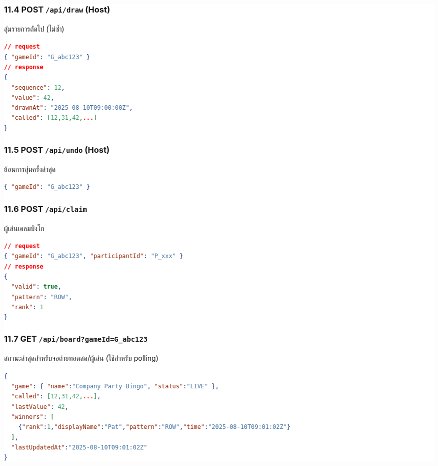 ### 11.4 POST `/api/draw` (Host)

สุ่มรายการถัดไป (ไม่ซ้ำ)

```json
// request
{ "gameId": "G_abc123" }
// response
{
  "sequence": 12,
  "value": 42,
  "drawnAt": "2025-08-10T09:00:00Z",
  "called": [12,31,42,...]
}
```

### 11.5 POST `/api/undo` (Host)

ย้อนการสุ่มครั้งล่าสุด

```json
{ "gameId": "G_abc123" }
```

### 11.6 POST `/api/claim`

ผู้เล่นเคลมบิงโก

```json
// request
{ "gameId": "G_abc123", "participantId": "P_xxx" }
// response
{
  "valid": true,
  "pattern": "ROW",
  "rank": 1
}
```

### 11.7 GET `/api/board?gameId=G_abc123`

สถานะล่าสุดสำหรับจอถ่ายทอดสด/ผู้เล่น (ใช้สำหรับ polling)

```json
{
  "game": { "name":"Company Party Bingo", "status":"LIVE" },
  "called": [12,31,42,...],
  "lastValue": 42,
  "winners": [
    {"rank":1,"displayName":"Pat","pattern":"ROW","time":"2025-08-10T09:01:02Z"}
  ],
  "lastUpdatedAt":"2025-08-10T09:01:02Z"
}
```
